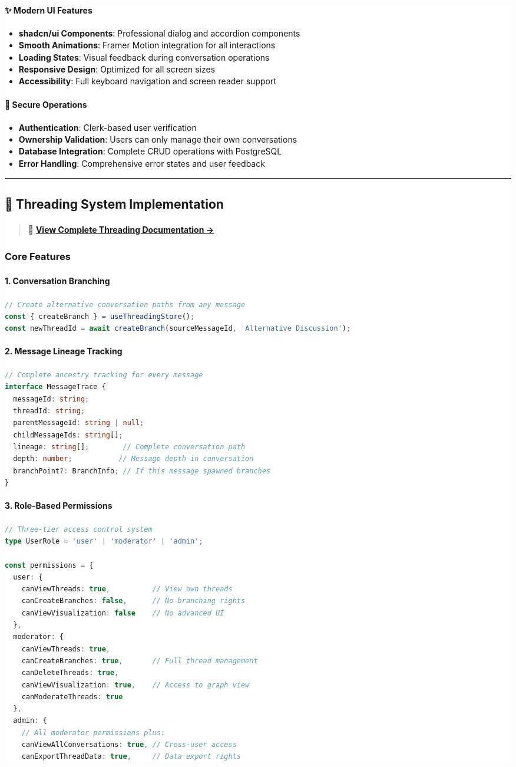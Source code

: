 #### **✨ Modern UI Features**
- **shadcn/ui Components**: Professional dialog and accordion components
- **Smooth Animations**: Framer Motion integration for all interactions
- **Loading States**: Visual feedback during conversation operations
- **Responsive Design**: Optimized for all screen sizes
- **Accessibility**: Full keyboard navigation and screen reader support

#### **🔐 Secure Operations**
- **Authentication**: Clerk-based user verification
- **Ownership Validation**: Users can only manage their own conversations
- **Database Integration**: Complete CRUD operations with PostgreSQL
- **Error Handling**: Comprehensive error states and user feedback

---

## 🧵 **Threading System Implementation**

> 📖 **[View Complete Threading Documentation →](./THREADING.md)**

### **Core Features**

#### **1. Conversation Branching**
```typescript
// Create alternative conversation paths from any message
const { createBranch } = useThreadingStore();
const newThreadId = await createBranch(sourceMessageId, 'Alternative Discussion');
```

#### **2. Message Lineage Tracking**  
```typescript
// Complete ancestry tracking for every message
interface MessageTrace {
  messageId: string;
  threadId: string;
  parentMessageId: string | null;
  childMessageIds: string[];
  lineage: string[];        // Complete conversation path
  depth: number;           // Message depth in conversation
  branchPoint?: BranchInfo; // If this message spawned branches
}
```

#### **3. Role-Based Permissions**
```typescript
// Three-tier access control system
type UserRole = 'user' | 'moderator' | 'admin';

const permissions = {
  user: {
    canViewThreads: true,          // View own threads
    canCreateBranches: false,      // No branching rights
    canViewVisualization: false    // No advanced UI
  },
  moderator: {
    canViewThreads: true,
    canCreateBranches: true,       // Full thread management
    canDeleteThreads: true,
    canViewVisualization: true,    // Access to graph view
    canModerateThreads: true
  },
  admin: {
    // All moderator permissions plus:
    canViewAllConversations: true, // Cross-user access
    canExportThreadData: true,     // Data export rights
```
